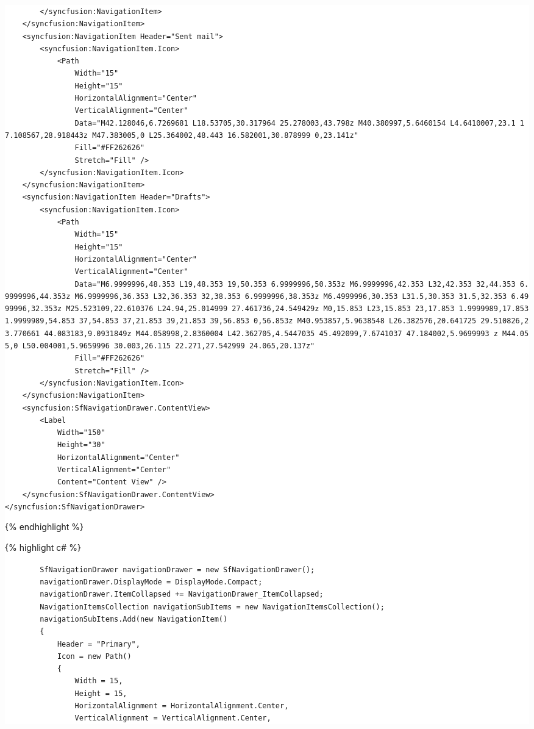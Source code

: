             </syncfusion:NavigationItem>
        </syncfusion:NavigationItem>
        <syncfusion:NavigationItem Header="Sent mail">
            <syncfusion:NavigationItem.Icon>
                <Path
                    Width="15"
                    Height="15"
                    HorizontalAlignment="Center"
                    VerticalAlignment="Center"
                    Data="M42.128046,6.7269681 L18.53705,30.317964 25.278003,43.798z M40.380997,5.6460154 L4.6410007,23.1 17.108567,28.918443z M47.383005,0 L25.364002,48.443 16.582001,30.878999 0,23.141z"
                    Fill="#FF262626"
                    Stretch="Fill" />
            </syncfusion:NavigationItem.Icon>
        </syncfusion:NavigationItem>
        <syncfusion:NavigationItem Header="Drafts">
            <syncfusion:NavigationItem.Icon>
                <Path
                    Width="15"
                    Height="15"
                    HorizontalAlignment="Center"
                    VerticalAlignment="Center"
                    Data="M6.9999996,48.353 L19,48.353 19,50.353 6.9999996,50.353z M6.9999996,42.353 L32,42.353 32,44.353 6.9999996,44.353z M6.9999996,36.353 L32,36.353 32,38.353 6.9999996,38.353z M6.4999996,30.353 L31.5,30.353 31.5,32.353 6.4999996,32.353z M25.523109,22.610376 L24.94,25.014999 27.461736,24.549429z M0,15.853 L23,15.853 23,17.853 1.9999989,17.853 1.9999989,54.853 37,54.853 37,21.853 39,21.853 39,56.853 0,56.853z M40.953857,5.9638548 L26.382576,20.641725 29.510826,23.770661 44.083183,9.0931849z M44.058998,2.8360004 L42.362705,4.5447035 45.492099,7.6741037 47.184002,5.9699993 z M44.055,0 L50.004001,5.9659996 30.003,26.115 22.271,27.542999 24.065,20.137z"
                    Fill="#FF262626"
                    Stretch="Fill" />
            </syncfusion:NavigationItem.Icon>
        </syncfusion:NavigationItem>
        <syncfusion:SfNavigationDrawer.ContentView>
            <Label
                Width="150"
                Height="30"
                HorizontalAlignment="Center"
                VerticalAlignment="Center"
                Content="Content View" />
        </syncfusion:SfNavigationDrawer.ContentView>
    </syncfusion:SfNavigationDrawer>

{% endhighlight %}

{% highlight c# %}

            SfNavigationDrawer navigationDrawer = new SfNavigationDrawer();
            navigationDrawer.DisplayMode = DisplayMode.Compact;
            navigationDrawer.ItemCollapsed += NavigationDrawer_ItemCollapsed;
            NavigationItemsCollection navigationSubItems = new NavigationItemsCollection();
            navigationSubItems.Add(new NavigationItem()
            {
                Header = "Primary",
                Icon = new Path()
                {
                    Width = 15,
                    Height = 15,
                    HorizontalAlignment = HorizontalAlignment.Center,
                    VerticalAlignment = VerticalAlignment.Center,